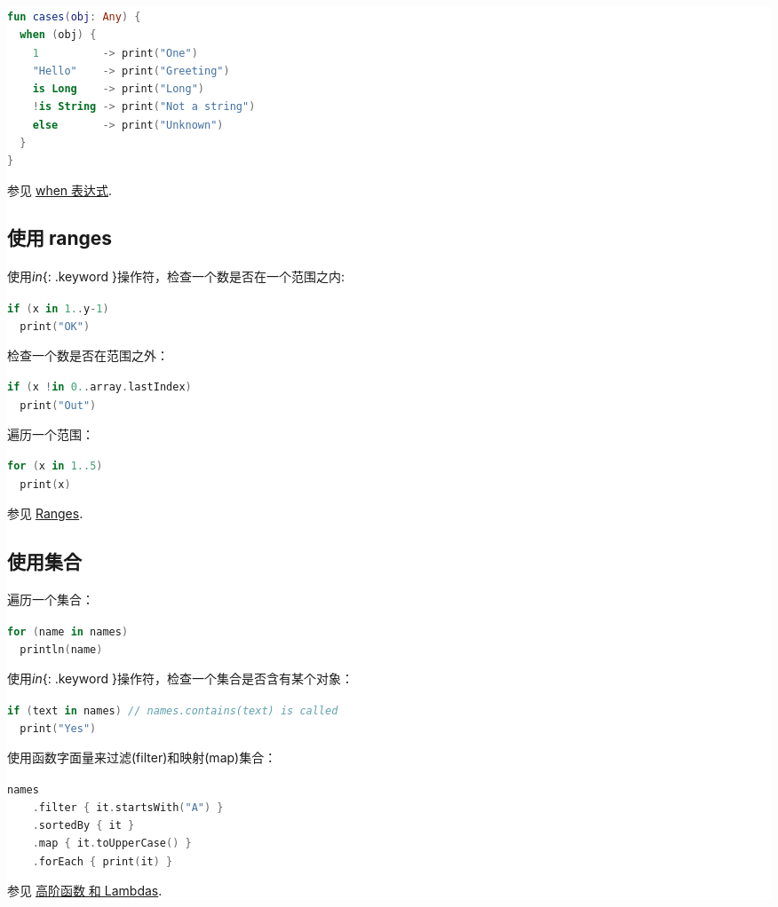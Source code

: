 ``` kotlin
fun cases(obj: Any) {
  when (obj) {
    1          -> print("One")
    "Hello"    -> print("Greeting")
    is Long    -> print("Long")
    !is String -> print("Not a string")
    else       -> print("Unknown")
  }
}
```

参见 [when 表达式](control-flow.html#when-expression).

## 使用 ranges

使用*in*{: .keyword }操作符，检查一个数是否在一个范围之内:

``` kotlin
if (x in 1..y-1)
  print("OK")
```

检查一个数是否在范围之外：

``` kotlin
if (x !in 0..array.lastIndex)
  print("Out")
```

遍历一个范围：

``` kotlin
for (x in 1..5)
  print(x)
```

参见 [Ranges](ranges.html).

## 使用集合

遍历一个集合：

``` kotlin
for (name in names)
  println(name)
```

使用*in*{: .keyword }操作符，检查一个集合是否含有某个对象：

``` kotlin
if (text in names) // names.contains(text) is called
  print("Yes")
```

使用函数字面量来过滤(filter)和映射(map)集合：

``` kotlin
names
    .filter { it.startsWith("A") }
    .sortedBy { it }
    .map { it.toUpperCase() }
    .forEach { print(it) }
```

参见 [高阶函数 和 Lambdas](lambdas.html).

